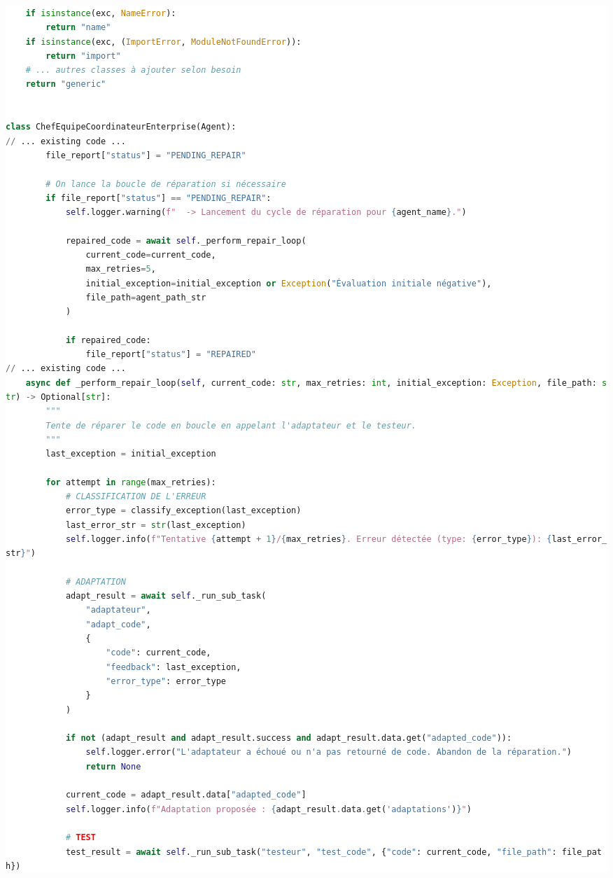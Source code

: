 ```python
    if isinstance(exc, NameError):
        return "name"
    if isinstance(exc, (ImportError, ModuleNotFoundError)):
        return "import"
    # ... autres classes à ajouter selon besoin
    return "generic"


class ChefEquipeCoordinateurEnterprise(Agent):
// ... existing code ...
        file_report["status"] = "PENDING_REPAIR"
        
        # On lance la boucle de réparation si nécessaire
        if file_report["status"] == "PENDING_REPAIR":
            self.logger.warning(f"  -> Lancement du cycle de réparation pour {agent_name}.")
            
            repaired_code = await self._perform_repair_loop(
                current_code=current_code,
                max_retries=5,
                initial_exception=initial_exception or Exception("Évaluation initiale négative"),
                file_path=agent_path_str
            )

            if repaired_code:
                file_report["status"] = "REPAIRED"
// ... existing code ...
    async def _perform_repair_loop(self, current_code: str, max_retries: int, initial_exception: Exception, file_path: str) -> Optional[str]:
        """
        Tente de réparer le code en boucle en appelant l'adaptateur et le testeur.
        """
        last_exception = initial_exception
        
        for attempt in range(max_retries):
            # CLASSIFICATION DE L'ERREUR
            error_type = classify_exception(last_exception)
            last_error_str = str(last_exception)
            self.logger.info(f"Tentative {attempt + 1}/{max_retries}. Erreur détectée (type: {error_type}): {last_error_str}")

            # ADAPTATION
            adapt_result = await self._run_sub_task(
                "adaptateur", 
                "adapt_code", 
                {
                    "code": current_code, 
                    "feedback": last_exception,
                    "error_type": error_type
                }
            )
            
            if not (adapt_result and adapt_result.success and adapt_result.data.get("adapted_code")):
                self.logger.error("L'adaptateur a échoué ou n'a pas retourné de code. Abandon de la réparation.")
                return None
            
            current_code = adapt_result.data["adapted_code"]
            self.logger.info(f"Adaptation proposée : {adapt_result.data.get('adaptations')}")

            # TEST
            test_result = await self._run_sub_task("testeur", "test_code", {"code": current_code, "file_path": file_path})
```